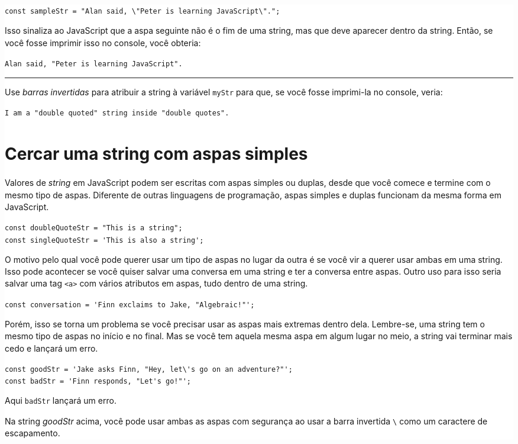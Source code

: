 ```
const sampleStr = "Alan said, \"Peter is learning JavaScript\".";

```

Isso sinaliza ao JavaScript que a aspa seguinte não é o fim de uma string, mas que deve aparecer dentro da string. Então, se você fosse imprimir isso no console, você obteria:

```
Alan said, "Peter is learning JavaScript".

```

---

Use *barras invertidas* para atribuir a string à variável `myStr` para que, se você fosse imprimi-la no console, veria:

```
I am a "double quoted" string inside "double quotes".
```

# **Cercar uma string com aspas simples**

Valores de *string* em JavaScript podem ser escritas com aspas simples ou duplas, desde que você comece e termine com o mesmo tipo de aspas. Diferente de outras linguagens de programação, aspas simples e duplas funcionam da mesma forma em JavaScript.

```
const doubleQuoteStr = "This is a string";
const singleQuoteStr = 'This is also a string';

```

O motivo pelo qual você pode querer usar um tipo de aspas no lugar da outra é se você vir a querer usar ambas em uma string. Isso pode acontecer se você quiser salvar uma conversa em uma string e ter a conversa entre aspas. Outro uso para isso seria salvar uma tag `<a>` com vários atributos em aspas, tudo dentro de uma string.

```
const conversation = 'Finn exclaims to Jake, "Algebraic!"';

```

Porém, isso se torna um problema se você precisar usar as aspas mais extremas dentro dela. Lembre-se, uma string tem o mesmo tipo de aspas no início e no final. Mas se você tem aquela mesma aspa em algum lugar no meio, a string vai terminar mais cedo e lançará um erro.

```
const goodStr = 'Jake asks Finn, "Hey, let\'s go on an adventure?"';
const badStr = 'Finn responds, "Let's go!"';

```

Aqui `badStr` lançará um erro.

Na string *goodStr* acima, você pode usar ambas as aspas com segurança ao usar a barra invertida `\` como um caractere de escapamento.
